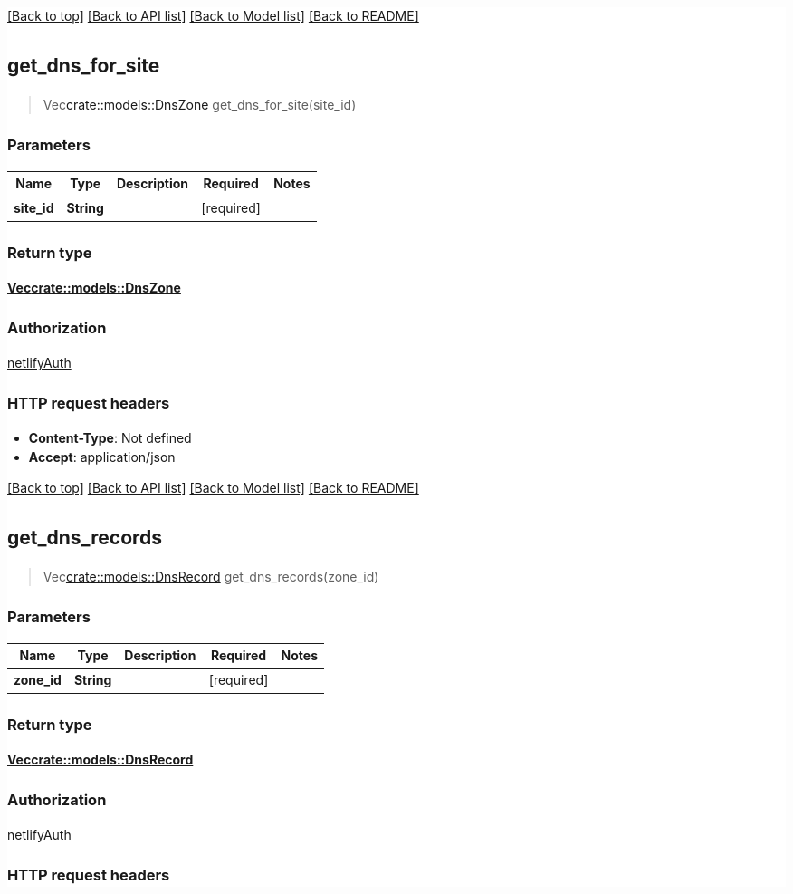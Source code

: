 [[Back to top]](#) [[Back to API list]](../README.md#documentation-for-api-endpoints) [[Back to Model list]](../README.md#documentation-for-models) [[Back to README]](../README.md)


## get_dns_for_site

> Vec<crate::models::DnsZone> get_dns_for_site(site_id)


### Parameters


Name | Type | Description  | Required | Notes
------------- | ------------- | ------------- | ------------- | -------------
**site_id** | **String** |  | [required] |

### Return type

[**Vec<crate::models::DnsZone>**](dnsZone.md)

### Authorization

[netlifyAuth](../README.md#netlifyAuth)

### HTTP request headers

- **Content-Type**: Not defined
- **Accept**: application/json

[[Back to top]](#) [[Back to API list]](../README.md#documentation-for-api-endpoints) [[Back to Model list]](../README.md#documentation-for-models) [[Back to README]](../README.md)


## get_dns_records

> Vec<crate::models::DnsRecord> get_dns_records(zone_id)


### Parameters


Name | Type | Description  | Required | Notes
------------- | ------------- | ------------- | ------------- | -------------
**zone_id** | **String** |  | [required] |

### Return type

[**Vec<crate::models::DnsRecord>**](dnsRecord.md)

### Authorization

[netlifyAuth](../README.md#netlifyAuth)

### HTTP request headers
